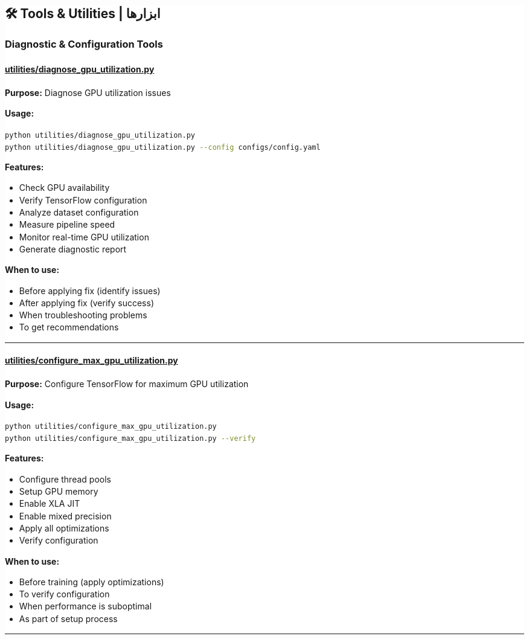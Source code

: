 
## 🛠️ Tools & Utilities | ابزارها

### Diagnostic & Configuration Tools

#### [utilities/diagnose_gpu_utilization.py](utilities/diagnose_gpu_utilization.py)
**Purpose:** Diagnose GPU utilization issues

**Usage:**
```bash
python utilities/diagnose_gpu_utilization.py
python utilities/diagnose_gpu_utilization.py --config configs/config.yaml
```

**Features:**
- Check GPU availability
- Verify TensorFlow configuration
- Analyze dataset configuration
- Measure pipeline speed
- Monitor real-time GPU utilization
- Generate diagnostic report

**When to use:**
- Before applying fix (identify issues)
- After applying fix (verify success)
- When troubleshooting problems
- To get recommendations

---

#### [utilities/configure_max_gpu_utilization.py](utilities/configure_max_gpu_utilization.py)
**Purpose:** Configure TensorFlow for maximum GPU utilization

**Usage:**
```bash
python utilities/configure_max_gpu_utilization.py
python utilities/configure_max_gpu_utilization.py --verify
```

**Features:**
- Configure thread pools
- Setup GPU memory
- Enable XLA JIT
- Enable mixed precision
- Apply all optimizations
- Verify configuration

**When to use:**
- Before training (apply optimizations)
- To verify configuration
- When performance is suboptimal
- As part of setup process

---